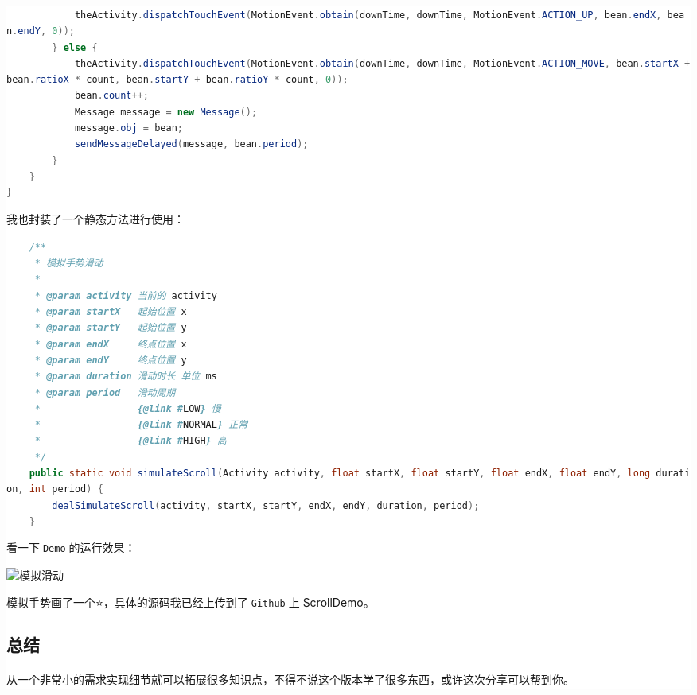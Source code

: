 ```java
            theActivity.dispatchTouchEvent(MotionEvent.obtain(downTime, downTime, MotionEvent.ACTION_UP, bean.endX, bean.endY, 0));
        } else {
            theActivity.dispatchTouchEvent(MotionEvent.obtain(downTime, downTime, MotionEvent.ACTION_MOVE, bean.startX + bean.ratioX * count, bean.startY + bean.ratioY * count, 0));
            bean.count++;
            Message message = new Message();
            message.obj = bean;
            sendMessageDelayed(message, bean.period);
        }
    }
}
```

我也封装了一个静态方法进行使用：

```java
    /**
     * 模拟手势滑动
     *
     * @param activity 当前的 activity
     * @param startX   起始位置 x
     * @param startY   起始位置 y
     * @param endX     终点位置 x
     * @param endY     终点位置 y
     * @param duration 滑动时长 单位 ms
     * @param period   滑动周期
     *                 {@link #LOW} 慢
     *                 {@link #NORMAL} 正常
     *                 {@link #HIGH} 高
     */
    public static void simulateScroll(Activity activity, float startX, float startY, float endX, float endY, long duration, int period) {
        dealSimulateScroll(activity, startX, startY, endX, endY, duration, period);
    }
```

看一下 `Demo`  的运行效果：

![模拟滑动](http://owj4ejy7m.bkt.clouddn.com/2018-05-29-%E6%A8%A1%E6%8B%9F%E6%BB%91%E5%8A%A8.gif)

模拟手势画了一个⭐️，具体的源码我已经上传到了 `Github` 上 [ScrollDemo](https://github.com/xiaweizi/ScollDemo)。

## 总结

从一个非常小的需求实现细节就可以拓展很多知识点，不得不说这个版本学了很多东西，或许这次分享可以帮到你。